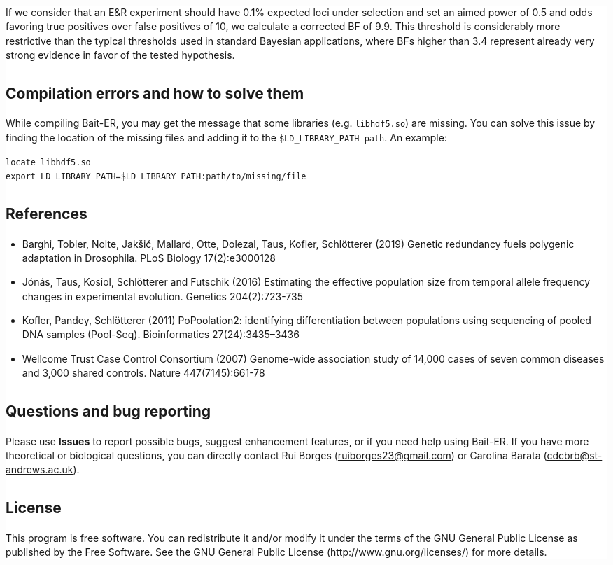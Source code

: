 If we consider that an E&R experiment should have 0.1% expected loci under selection and set an aimed power of 0.5 and odds favoring true positives over false positives of 10, we calculate a corrected BF of 9.9. This threshold is considerably more restrictive than the typical thresholds used in standard Bayesian applications, where BFs higher than 3.4 represent already very strong evidence in favor of the tested hypothesis. 

## Compilation errors and how to solve them

While compiling Bait-ER, you may get the message that some libraries (e.g. `libhdf5.so`) are missing. You can solve this issue by finding the location of the missing files and adding it to the `$LD_LIBRARY_PATH path`. An example:

```
locate libhdf5.so
export LD_LIBRARY_PATH=$LD_LIBRARY_PATH:path/to/missing/file
```

## References

* Barghi, Tobler, Nolte, Jakšić, Mallard, Otte, Dolezal, Taus, Kofler, Schlötterer (2019) Genetic redundancy fuels polygenic adaptation in Drosophila. PLoS Biology 17(2):e3000128

* Jónás, Taus, Kosiol, Schlötterer and Futschik (2016) Estimating the effective population size from temporal allele frequency changes in experimental evolution. Genetics 204(2):723-735

* Kofler, Pandey, Schlötterer (2011) PoPoolation2: identifying differentiation between populations using sequencing of pooled DNA samples (Pool-Seq). Bioinformatics 27(24):3435–3436

* Wellcome Trust Case Control Consortium (2007) Genome-wide association study of 14,000 cases of seven common diseases and 3,000 shared controls. Nature 447(7145):661-78


## Questions and bug reporting

Please use **Issues** to report possible bugs, suggest enhancement features, or if you need help using Bait-ER. If you have more theoretical or biological questions, you can directly contact Rui Borges (ruiborges23@gmail.com) or Carolina Barata (cdcbrb@st-andrews.ac.uk).


## License

This program is free software. You can redistribute it and/or modify it under the terms of the GNU General Public License as published by the Free Software. See the GNU General Public License (http://www.gnu.org/licenses/) for more details.

